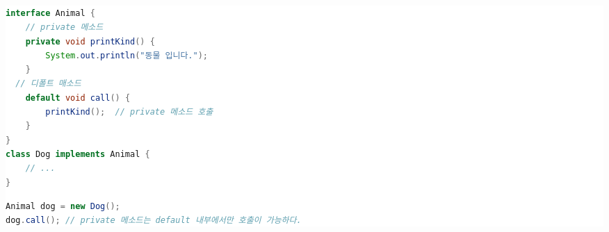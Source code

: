 ```java
interface Animal {
	// private 메소드
	private void printKind() {
		System.out.println("동물 입니다.");
	}
  // 디폴트 매소드
	default void call() {
		printKind();  // private 메소드 호출
	}
}
class Dog implements Animal {
	// ...
}
```

```java
Animal dog = new Dog();
dog.call(); // private 메소드는 default 내부에서만 호출이 가능하다.
```
